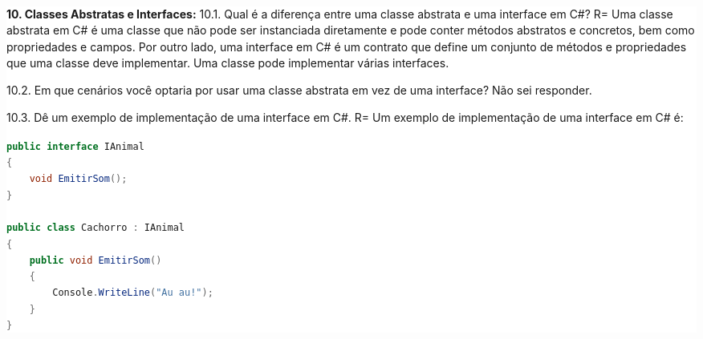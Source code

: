 

**10. Classes Abstratas e Interfaces:**
10.1. Qual é a diferença entre uma classe abstrata e uma interface em C#?
R= Uma classe abstrata em C# é uma classe que não pode ser instanciada diretamente e pode conter métodos abstratos e concretos, bem como propriedades e campos. Por outro lado, uma interface em C# é um contrato que define um conjunto de métodos e propriedades que uma classe deve implementar. Uma classe pode implementar várias interfaces.

10.2. Em que cenários você optaria por usar uma classe abstrata em vez de uma interface?
Não sei responder.

10.3. Dê um exemplo de implementação de uma interface em C#.
R= Um exemplo de implementação de uma interface em C# é:
```csharp
public interface IAnimal
{
    void EmitirSom();
}

public class Cachorro : IAnimal
{
    public void EmitirSom()
    {
        Console.WriteLine("Au au!");
    }
}
```

